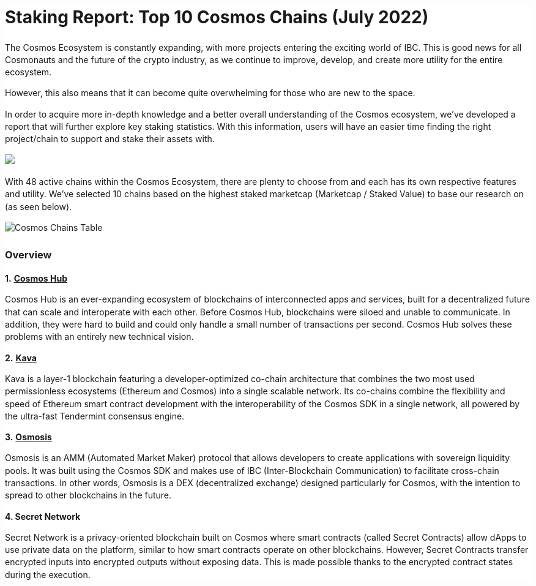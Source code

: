 # Staking Report: Top 10 Cosmos Chains (July 2022)

The Cosmos Ecosystem is constantly expanding, with more projects entering the exciting world of IBC. This is good news for all Cosmonauts and the future of the crypto industry, as we continue to improve, develop, and create more utility for the entire ecosystem.

However, this also means that it can become quite overwhelming for those who are new to the space.

In order to acquire more in-depth knowledge and a better overall understanding of the Cosmos ecosystem, we’ve developed a report that will further explore key staking statistics. With this information, users will have an easier time finding the right project/chain to support and stake their assets with.

![](https://user-images.githubusercontent.com/95366163/180196792-ee16189b-c66b-4875-85f4-ab80b4103c06.png)

With 48 active chains within the Cosmos Ecosystem, there are plenty to choose from and each has its own respective features and utility. We’ve selected 10 chains based on the highest staked marketcap (Marketcap / Staked Value) to base our research on (as seen below).

![Cosmos Chains Table](https://user-images.githubusercontent.com/95366163/181772928-a4079d79-be88-4333-b103-4ab59cb164bc.png)

### Overview

**1.** [**Cosmos Hub**](../networks/cosmos/)

Cosmos Hub is an ever-expanding ecosystem of blockchains of interconnected apps and services, built for a decentralized future that can scale and interoperate with each other. Before Cosmos Hub, blockchains were siloed and unable to communicate. In addition, they were hard to build and could only handle a small number of transactions per second. Cosmos Hub solves these problems with an entirely new technical vision.

**2.** [**Kava**](kava.md)

Kava is a layer-1 blockchain featuring a developer-optimized co-chain architecture that combines the two most used permissionless ecosystems (Ethereum and Cosmos) into a single scalable network. Its co-chains combine the flexibility and speed of Ethereum smart contract development with the interoperability of the Cosmos SDK in a single network, all powered by the ultra-fast Tendermint consensus engine.

**3.** [**Osmosis**](broken-reference)&#x20;

Osmosis is an AMM (Automated Market Maker) protocol that allows developers to create applications with sovereign liquidity pools. It was built using the Cosmos SDK and makes use of IBC (Inter-Blockchain Communication) to facilitate cross-chain transactions. In other words, Osmosis is a DEX (decentralized exchange) designed particularly for Cosmos, with the intention to spread to other blockchains in the future.

**4. Secret Network**

Secret Network is a privacy-oriented blockchain built on Cosmos where smart contracts (called Secret Contracts) allow dApps to use private data on the platform, similar to how smart contracts operate on other blockchains. However, Secret Contracts transfer encrypted inputs into encrypted outputs without exposing data. This is made possible thanks to the encrypted contract states during the execution.
